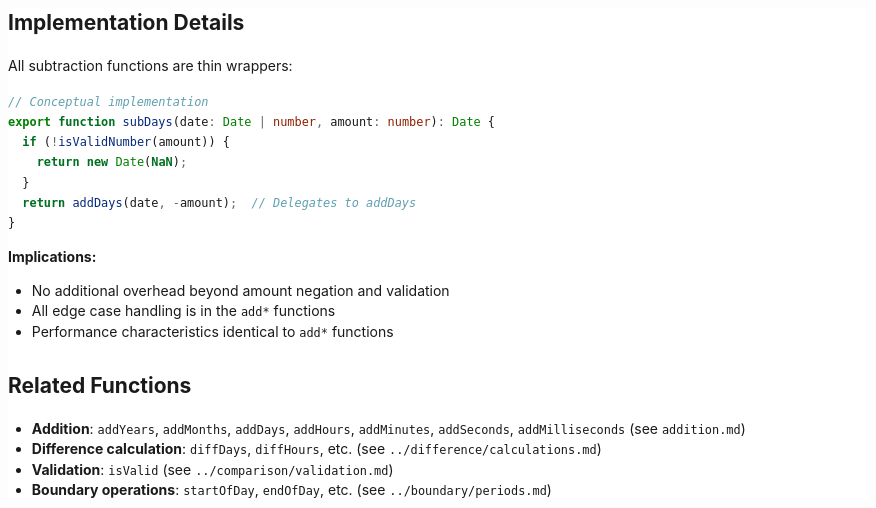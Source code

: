 ## Implementation Details

All subtraction functions are thin wrappers:

```typescript
// Conceptual implementation
export function subDays(date: Date | number, amount: number): Date {
  if (!isValidNumber(amount)) {
    return new Date(NaN);
  }
  return addDays(date, -amount);  // Delegates to addDays
}
```

**Implications:**
- No additional overhead beyond amount negation and validation
- All edge case handling is in the `add*` functions
- Performance characteristics identical to `add*` functions

## Related Functions

- **Addition**: `addYears`, `addMonths`, `addDays`, `addHours`, `addMinutes`, `addSeconds`, `addMilliseconds` (see `addition.md`)
- **Difference calculation**: `diffDays`, `diffHours`, etc. (see `../difference/calculations.md`)
- **Validation**: `isValid` (see `../comparison/validation.md`)
- **Boundary operations**: `startOfDay`, `endOfDay`, etc. (see `../boundary/periods.md`)
